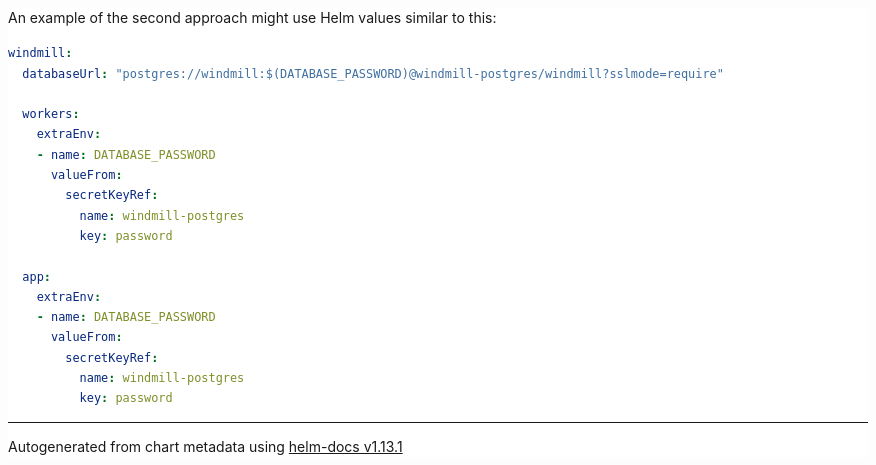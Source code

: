 An example of the second approach might use Helm values similar to this:

```yaml
windmill:
  databaseUrl: "postgres://windmill:$(DATABASE_PASSWORD)@windmill-postgres/windmill?sslmode=require"

  workers:
    extraEnv:
    - name: DATABASE_PASSWORD
      valueFrom:
        secretKeyRef:
          name: windmill-postgres
          key: password

  app:
    extraEnv:
    - name: DATABASE_PASSWORD
      valueFrom:
        secretKeyRef:
          name: windmill-postgres
          key: password
```

----------------------------------------------
Autogenerated from chart metadata using [helm-docs v1.13.1](https://github.com/norwoodj/helm-docs/releases/v1.13.1)
